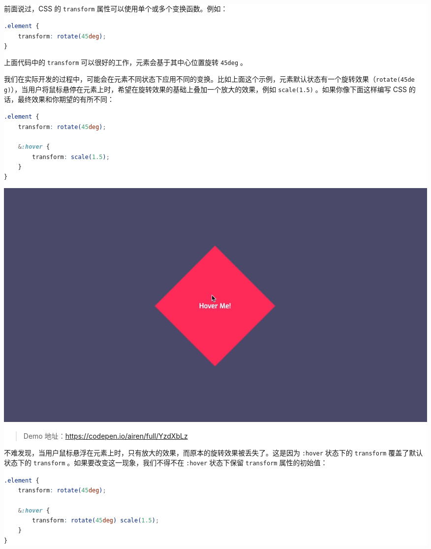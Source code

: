 前面说过，CSS 的 `transform` 属性可以使用单个或多个变换函数。例如：

```CSS
.element {
    transform: rotate(45deg);
}
```

上面代码中的 `transform` 可以很好的工作，元素会基于其中心位置旋转 `45deg` 。

我们在实际开发的过程中，可能会在元素不同状态下应用不同的变换。比如上面这个示例，元素默认状态有一个旋转效果（`rotate(45deg)`），当用户将鼠标悬停在元素上时，希望在旋转效果的基础上叠加一个放大的效果，例如 `scale(1.5)` 。如果你像下面这样编写 CSS 的话，最终效果和你期望的有所不同：

```CSS
.element {
    transform: rotate(45deg);
    
    &:hover {
        transform: scale(1.5);
    }
}
```

![img](./images/c0a1059bb612b3f52acb297dbf600979.gif )

> Demo 地址：<https://codepen.io/airen/full/YzdXbLz>

不难发现，当用户鼠标悬浮在元素上时，只有放大的效果，而原本的旋转效果被丢失了。这是因为 `:hover` 状态下的 `transform` 覆盖了默认状态下的 `transform` 。如果要改变这一现象，我们不得不在 `:hover` 状态下保留 `transform` 属性的初始值：

```CSS
.element {
    transform: rotate(45deg);
    
    &:hover {
        transform: rotate(45deg) scale(1.5);
    }
}
```
